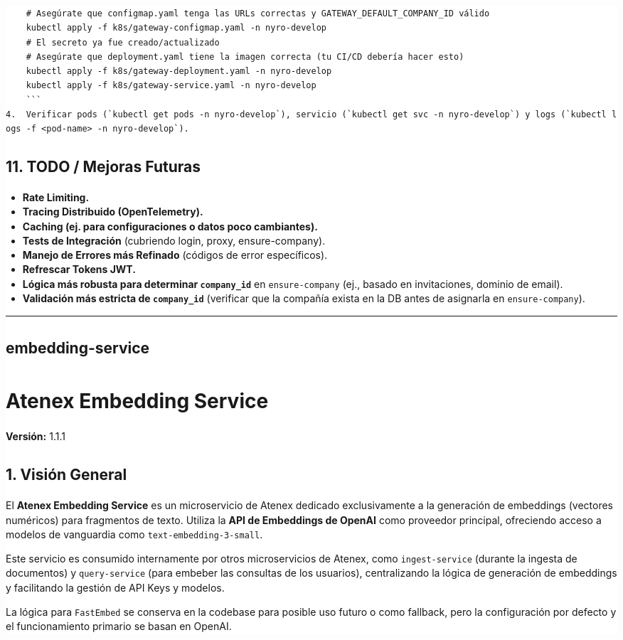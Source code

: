         # Asegúrate que configmap.yaml tenga las URLs correctas y GATEWAY_DEFAULT_COMPANY_ID válido
        kubectl apply -f k8s/gateway-configmap.yaml -n nyro-develop
        # El secreto ya fue creado/actualizado
        # Asegúrate que deployment.yaml tiene la imagen correcta (tu CI/CD debería hacer esto)
        kubectl apply -f k8s/gateway-deployment.yaml -n nyro-develop
        kubectl apply -f k8s/gateway-service.yaml -n nyro-develop
        ```
    4.  Verificar pods (`kubectl get pods -n nyro-develop`), servicio (`kubectl get svc -n nyro-develop`) y logs (`kubectl logs -f <pod-name> -n nyro-develop`).

## 11. TODO / Mejoras Futuras

*   **Rate Limiting.**
*   **Tracing Distribuido (OpenTelemetry).**
*   **Caching (ej. para configuraciones o datos poco cambiantes).**
*   **Tests de Integración** (cubriendo login, proxy, ensure-company).
*   **Manejo de Errores más Refinado** (códigos de error específicos).
*   **Refrescar Tokens JWT.**
*   **Lógica más robusta para determinar `company_id`** en `ensure-company` (ej., basado en invitaciones, dominio de email).
*   **Validación más estricta de `company_id`** (verificar que la compañía exista en la DB antes de asignarla en `ensure-company`).

---

## embedding-service

# Atenex Embedding Service

**Versión:** 1.1.1

## 1. Visión General

El **Atenex Embedding Service** es un microservicio de Atenex dedicado exclusivamente a la generación de embeddings (vectores numéricos) para fragmentos de texto. Utiliza la **API de Embeddings de OpenAI** como proveedor principal, ofreciendo acceso a modelos de vanguardia como `text-embedding-3-small`.

Este servicio es consumido internamente por otros microservicios de Atenex, como `ingest-service` (durante la ingesta de documentos) y `query-service` (para embeber las consultas de los usuarios), centralizando la lógica de generación de embeddings y facilitando la gestión de API Keys y modelos.

La lógica para `FastEmbed` se conserva en la codebase para posible uso futuro o como fallback, pero la configuración por defecto y el funcionamiento primario se basan en OpenAI.
